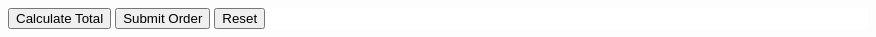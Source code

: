 


 
  
  
  <div style="margin-bottom: 45px;"></div>
  

  <button class="calculate-button" onclick="calculateTotal()">Calculate Total</button>
  <button class="submit-button" onclick="submitAndReset()">Submit Order</button>
  <button class="reset-button" onclick="resetCalculator()">Reset</button>
